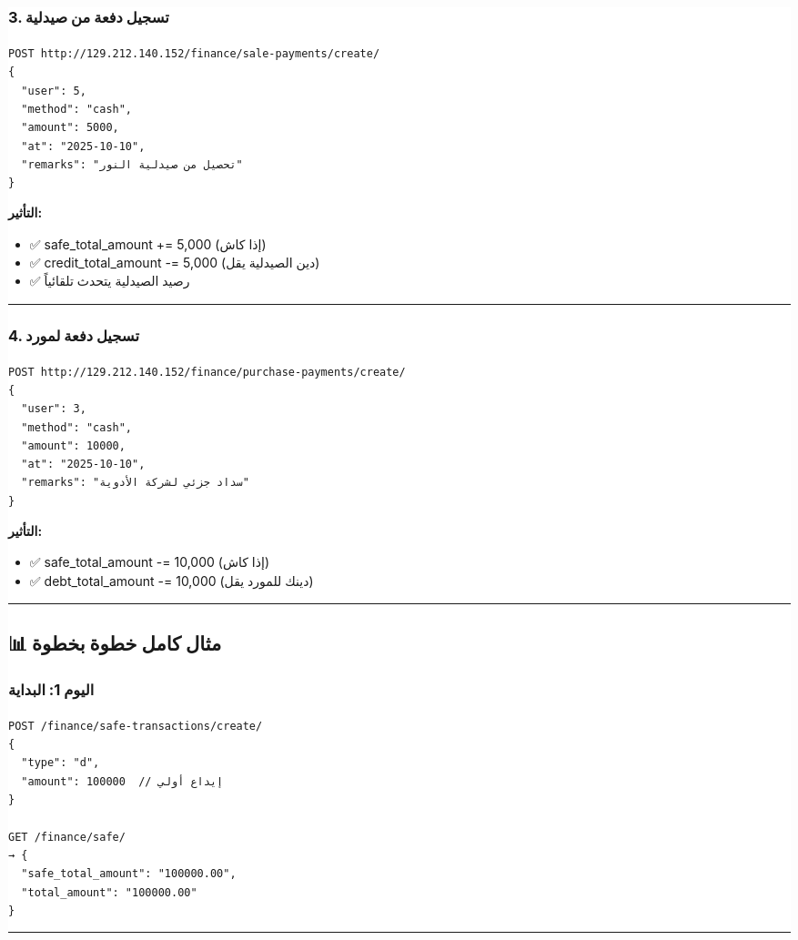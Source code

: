 ### 3. تسجيل دفعة من صيدلية

```http
POST http://129.212.140.152/finance/sale-payments/create/
{
  "user": 5,
  "method": "cash",
  "amount": 5000,
  "at": "2025-10-10",
  "remarks": "تحصيل من صيدلية النور"
}
```

**التأثير:**
- ✅ safe_total_amount += 5,000 (إذا كاش)
- ✅ credit_total_amount -= 5,000 (دين الصيدلية يقل)
- ✅ رصيد الصيدلية يتحدث تلقائياً

---

### 4. تسجيل دفعة لمورد

```http
POST http://129.212.140.152/finance/purchase-payments/create/
{
  "user": 3,
  "method": "cash",
  "amount": 10000,
  "at": "2025-10-10",
  "remarks": "سداد جزئي لشركة الأدوية"
}
```

**التأثير:**
- ✅ safe_total_amount -= 10,000 (إذا كاش)
- ✅ debt_total_amount -= 10,000 (دينك للمورد يقل)

---

## 📊 مثال كامل خطوة بخطوة

### اليوم 1: البداية

```http
POST /finance/safe-transactions/create/
{
  "type": "d",
  "amount": 100000  // إيداع أولي
}

GET /finance/safe/
→ {
  "safe_total_amount": "100000.00",
  "total_amount": "100000.00"
}
```

---